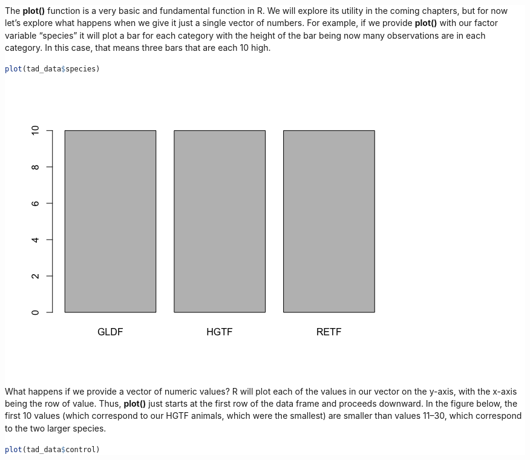 The **plot()** function is a very basic and fundamental function in R.
We will explore its utility in the coming chapters, but for now let’s
explore what happens when we give it just a single vector of numbers.
For example, if we provide **plot()** with our factor variable “species”
it will plot a bar for each category with the height of the bar being
now many observations are in each category. In this case, that means
three bars that are each 10 high.

``` r
plot(tad_data$species)
```

![](Chapter_1_answers_files/figure-gfm/unnamed-chunk-9-1.png)

What happens if we provide a vector of numeric values? R will plot each
of the values in our vector on the y-axis, with the x-axis being the row
of value. Thus, **plot()** just starts at the first row of the data
frame and proceeds downward. In the figure below, the first 10 values
(which correspond to our HGTF animals, which were the smallest) are
smaller than values 11–30, which correspond to the two larger species.

``` r
plot(tad_data$control)
```
